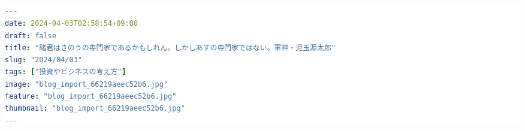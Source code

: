 ```yaml
---
date: 2024-04-03T02:58:54+09:00
draft: false
title: "諸君はきのうの専門家であるかもしれん。しかしあすの専門家ではない。軍神・児玉源太郎"
slug: "2024/04/03"
tags: ["投資やビジネスの考え方"]
image: "blog_import_66219aeec52b6.jpg"
feature: "blog_import_66219aeec52b6.jpg"
thumbnail: "blog_import_66219aeec52b6.jpg"
---
```
